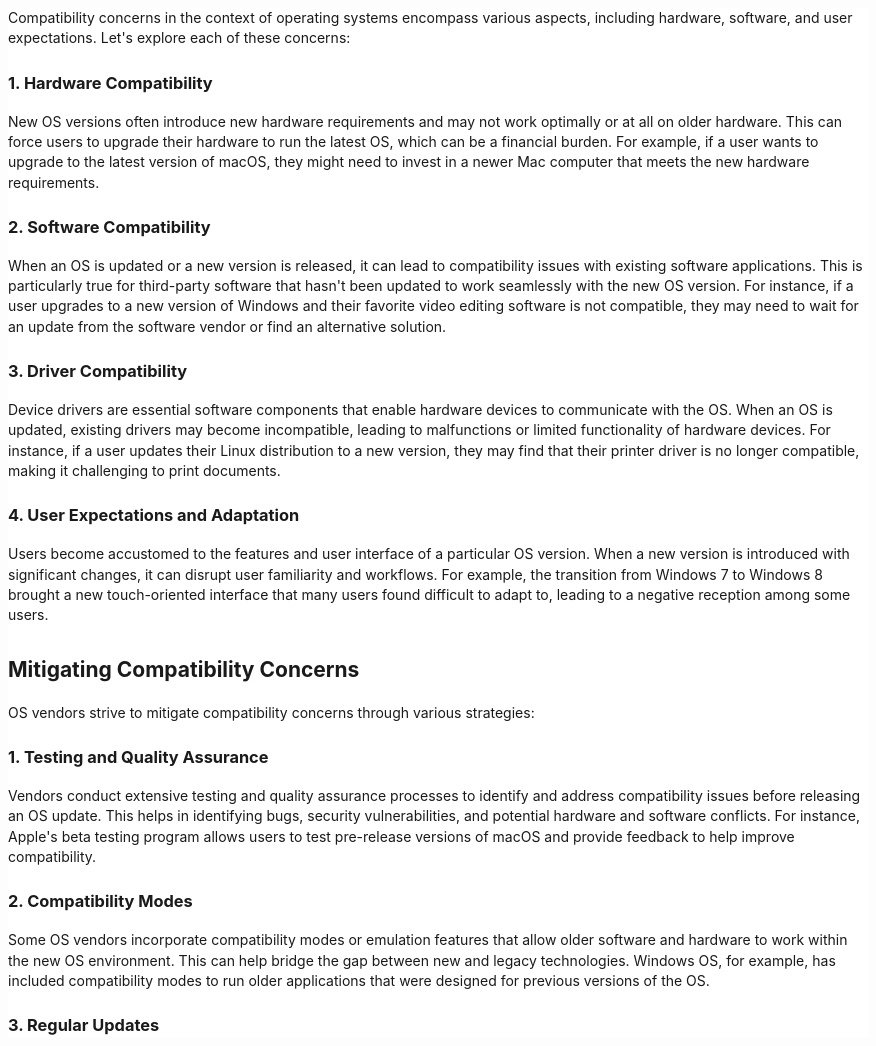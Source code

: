 Compatibility concerns in the context of operating systems encompass various aspects, including hardware, software, and user expectations. Let's explore each of these concerns:

### 1. Hardware Compatibility

New OS versions often introduce new hardware requirements and may not work optimally or at all on older hardware. This can force users to upgrade their hardware to run the latest OS, which can be a financial burden. For example, if a user wants to upgrade to the latest version of macOS, they might need to invest in a newer Mac computer that meets the new hardware requirements.

### 2. Software Compatibility

When an OS is updated or a new version is released, it can lead to compatibility issues with existing software applications. This is particularly true for third-party software that hasn't been updated to work seamlessly with the new OS version. For instance, if a user upgrades to a new version of Windows and their favorite video editing software is not compatible, they may need to wait for an update from the software vendor or find an alternative solution.

### 3. Driver Compatibility

Device drivers are essential software components that enable hardware devices to communicate with the OS. When an OS is updated, existing drivers may become incompatible, leading to malfunctions or limited functionality of hardware devices. For instance, if a user updates their Linux distribution to a new version, they may find that their printer driver is no longer compatible, making it challenging to print documents.

### 4. User Expectations and Adaptation

Users become accustomed to the features and user interface of a particular OS version. When a new version is introduced with significant changes, it can disrupt user familiarity and workflows. For example, the transition from Windows 7 to Windows 8 brought a new touch-oriented interface that many users found difficult to adapt to, leading to a negative reception among some users.

## Mitigating Compatibility Concerns

OS vendors strive to mitigate compatibility concerns through various strategies:

### 1. Testing and Quality Assurance

Vendors conduct extensive testing and quality assurance processes to identify and address compatibility issues before releasing an OS update. This helps in identifying bugs, security vulnerabilities, and potential hardware and software conflicts. For instance, Apple's beta testing program allows users to test pre-release versions of macOS and provide feedback to help improve compatibility.

### 2. Compatibility Modes

Some OS vendors incorporate compatibility modes or emulation features that allow older software and hardware to work within the new OS environment. This can help bridge the gap between new and legacy technologies. Windows OS, for example, has included compatibility modes to run older applications that were designed for previous versions of the OS.

### 3. Regular Updates
